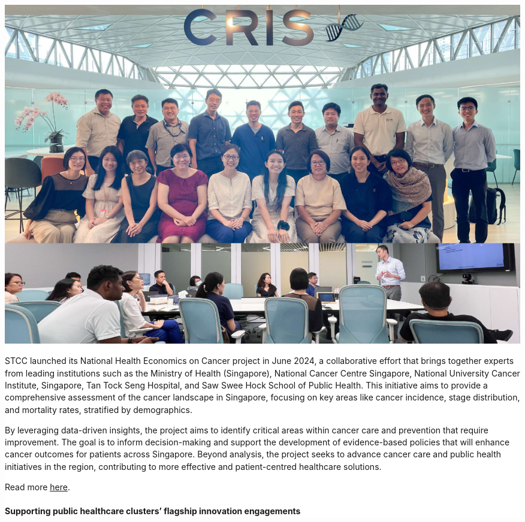<img style="width: 100%" height="auto" width="100%" alt="" src="/images/Resources_News/Year in Review 2024/2.png">
</div>
<p>STCC launched its National Health Economics on Cancer project in June
2024, a collaborative effort that brings together experts from leading
institutions such as the Ministry of Health (Singapore), National Cancer
Centre Singapore, National University Cancer Institute, Singapore, Tan
Tock Seng Hospital, and Saw Swee Hock School of Public Health. This initiative
aims to provide a comprehensive assessment of the cancer landscape in Singapore,
focusing on key areas like cancer incidence, stage distribution, and mortality
rates, stratified by demographics.</p>
<p>By leveraging data-driven insights, the project aims to identify critical
areas within cancer care and prevention that require improvement. The goal
is to inform decision-making and support the development of evidence-based
policies that will enhance cancer outcomes for patients across Singapore.
Beyond analysis, the project seeks to advance cancer care and public health
initiatives in the region, contributing to more effective and patient-centred
healthcare solutions.</p>
<p>Read more <a href="https://www.linkedin.com/posts/crissg_cancerlandscape-singapore-cancercare-activity-7208669136321667073-fKbQ?utm_source=share&amp;utm_medium=member_desktop" rel="noopener noreferrer nofollow" target="_blank"><u>here</u></a>.&nbsp;</p>
<h4><strong>Supporting public healthcare clusters’ flagship innovation engagements</strong></h4>
<div class="isomer-image-wrapper">